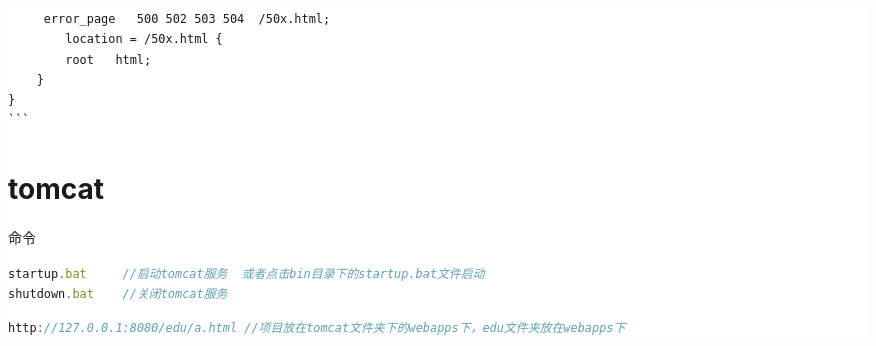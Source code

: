          error_page   500 502 503 504  /50x.html;
            location = /50x.html {
            root   html;
        }
    }
    ```

    

    

# tomcat

命令

```javascript
startup.bat 	//启动tomcat服务  或者点击bin目录下的startup.bat文件启动
shutdown.bat 	//关闭tomcat服务
```

```javascript
http://127.0.0.1:8080/edu/a.html //项目放在tomcat文件夹下的webapps下，edu文件夹放在webapps下
```

